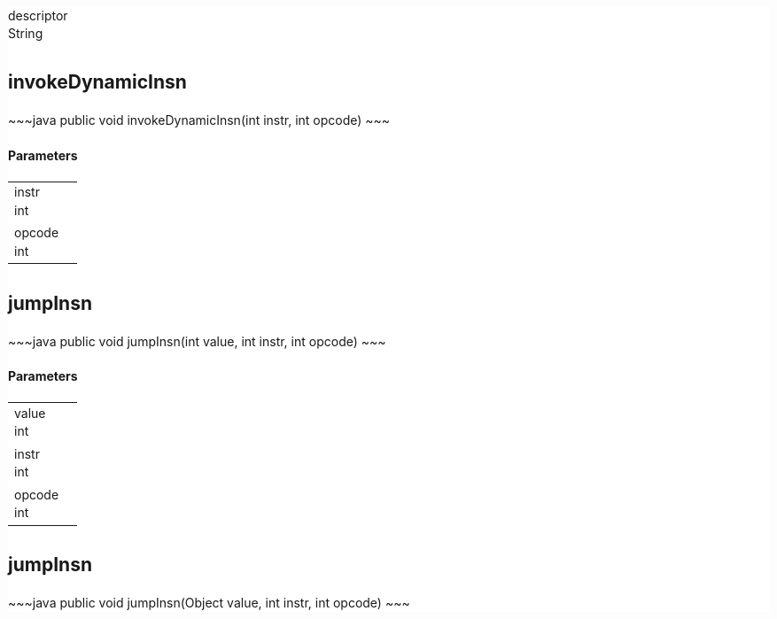 </tr>
<tr>
<td>
descriptor<br/><span class="paramtype">String</span></td>
<td>
</td>
</tr>
</tbody>
</table>
<h2><a class="anchor" name="invokeDynamicInsn"></a>invokeDynamicInsn</h2>
<div markdown="1">
~~~java
public void invokeDynamicInsn(int instr, int opcode)
~~~
</div>
<h4>Parameters</h4>
<table class="parameters">
<tbody>
<tr>
<td>
instr<br/><span class="paramtype">int</span></td>
<td>
</td>
</tr>
<tr>
<td>
opcode<br/><span class="paramtype">int</span></td>
<td>
</td>
</tr>
</tbody>
</table>
<h2><a class="anchor" name="jumpInsn"></a>jumpInsn</h2>
<div markdown="1">
~~~java
public void jumpInsn(int value, int instr, int opcode)
~~~
</div>
<h4>Parameters</h4>
<table class="parameters">
<tbody>
<tr>
<td>
value<br/><span class="paramtype">int</span></td>
<td>
</td>
</tr>
<tr>
<td>
instr<br/><span class="paramtype">int</span></td>
<td>
</td>
</tr>
<tr>
<td>
opcode<br/><span class="paramtype">int</span></td>
<td>
</td>
</tr>
</tbody>
</table>
<h2><a class="anchor" name="jumpInsn"></a>jumpInsn</h2>
<div markdown="1">
~~~java
public void jumpInsn(Object value, int instr, int opcode)
~~~